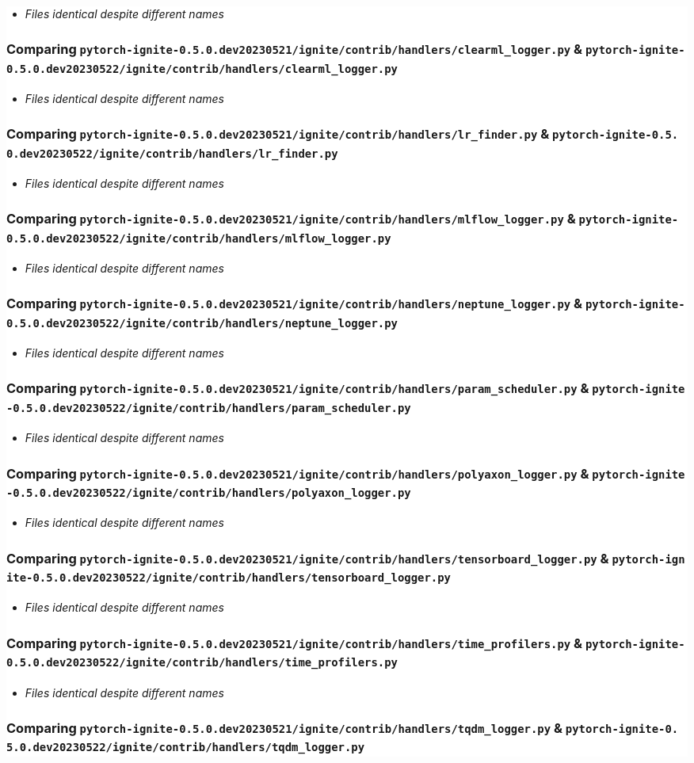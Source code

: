 * *Files identical despite different names*

### Comparing `pytorch-ignite-0.5.0.dev20230521/ignite/contrib/handlers/clearml_logger.py` & `pytorch-ignite-0.5.0.dev20230522/ignite/contrib/handlers/clearml_logger.py`

 * *Files identical despite different names*

### Comparing `pytorch-ignite-0.5.0.dev20230521/ignite/contrib/handlers/lr_finder.py` & `pytorch-ignite-0.5.0.dev20230522/ignite/contrib/handlers/lr_finder.py`

 * *Files identical despite different names*

### Comparing `pytorch-ignite-0.5.0.dev20230521/ignite/contrib/handlers/mlflow_logger.py` & `pytorch-ignite-0.5.0.dev20230522/ignite/contrib/handlers/mlflow_logger.py`

 * *Files identical despite different names*

### Comparing `pytorch-ignite-0.5.0.dev20230521/ignite/contrib/handlers/neptune_logger.py` & `pytorch-ignite-0.5.0.dev20230522/ignite/contrib/handlers/neptune_logger.py`

 * *Files identical despite different names*

### Comparing `pytorch-ignite-0.5.0.dev20230521/ignite/contrib/handlers/param_scheduler.py` & `pytorch-ignite-0.5.0.dev20230522/ignite/contrib/handlers/param_scheduler.py`

 * *Files identical despite different names*

### Comparing `pytorch-ignite-0.5.0.dev20230521/ignite/contrib/handlers/polyaxon_logger.py` & `pytorch-ignite-0.5.0.dev20230522/ignite/contrib/handlers/polyaxon_logger.py`

 * *Files identical despite different names*

### Comparing `pytorch-ignite-0.5.0.dev20230521/ignite/contrib/handlers/tensorboard_logger.py` & `pytorch-ignite-0.5.0.dev20230522/ignite/contrib/handlers/tensorboard_logger.py`

 * *Files identical despite different names*

### Comparing `pytorch-ignite-0.5.0.dev20230521/ignite/contrib/handlers/time_profilers.py` & `pytorch-ignite-0.5.0.dev20230522/ignite/contrib/handlers/time_profilers.py`

 * *Files identical despite different names*

### Comparing `pytorch-ignite-0.5.0.dev20230521/ignite/contrib/handlers/tqdm_logger.py` & `pytorch-ignite-0.5.0.dev20230522/ignite/contrib/handlers/tqdm_logger.py`
